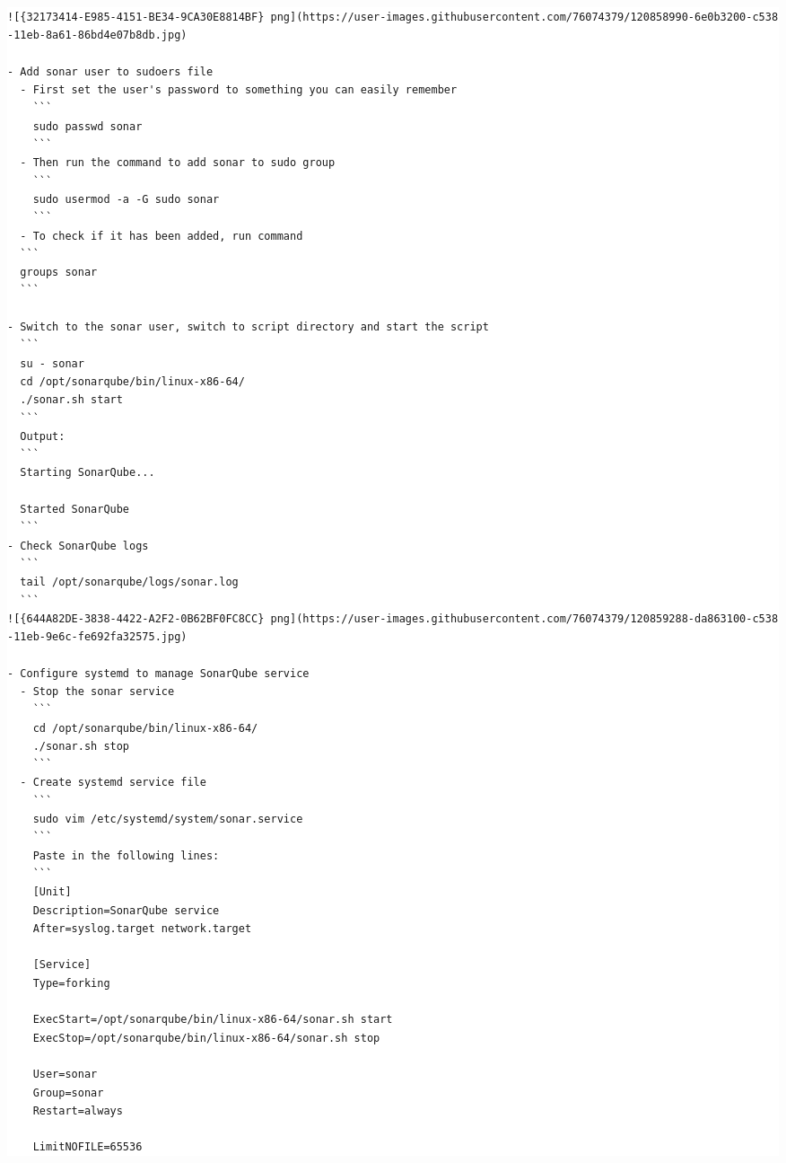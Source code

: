   ```
![{32173414-E985-4151-BE34-9CA30E8814BF} png](https://user-images.githubusercontent.com/76074379/120858990-6e0b3200-c538-11eb-8a61-86bd4e07b8db.jpg)
  
  - Add sonar user to sudoers file
    - First set the user's password to something you can easily remember
      ```
      sudo passwd sonar
      ```
    - Then run the command to add sonar to sudo group
      ```
      sudo usermod -a -G sudo sonar
      ```
    - To check if it has been added, run command
    ```
    groups sonar
    ```
    
  - Switch to the sonar user, switch to script directory and start the script
    ```
    su - sonar
    cd /opt/sonarqube/bin/linux-x86-64/
    ./sonar.sh start
    ```
    Output:
    ```
    Starting SonarQube...

    Started SonarQube
    ```
  - Check SonarQube logs
    ```
    tail /opt/sonarqube/logs/sonar.log
    ```
![{644A82DE-3838-4422-A2F2-0B62BF0FC8CC} png](https://user-images.githubusercontent.com/76074379/120859288-da863100-c538-11eb-9e6c-fe692fa32575.jpg)
    
  - Configure systemd to manage SonarQube service
    - Stop the sonar service
      ```
      cd /opt/sonarqube/bin/linux-x86-64/
      ./sonar.sh stop
      ```
    - Create systemd service file
      ```
      sudo vim /etc/systemd/system/sonar.service
      ```
      Paste in the following lines:
      ```
      [Unit]
      Description=SonarQube service
      After=syslog.target network.target

      [Service]
      Type=forking

      ExecStart=/opt/sonarqube/bin/linux-x86-64/sonar.sh start
      ExecStop=/opt/sonarqube/bin/linux-x86-64/sonar.sh stop

      User=sonar
      Group=sonar
      Restart=always

      LimitNOFILE=65536
  ```